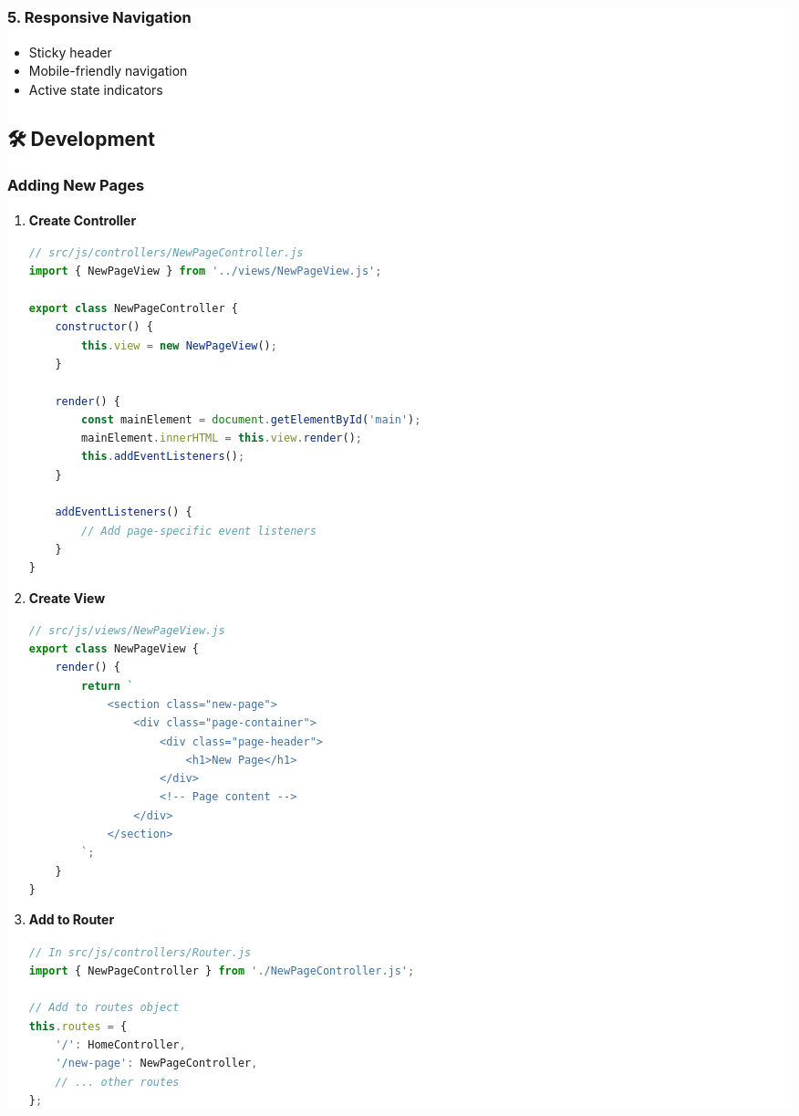 ### 5. Responsive Navigation
- Sticky header
- Mobile-friendly navigation
- Active state indicators

## 🛠️ Development

### Adding New Pages

1. **Create Controller**
   ```javascript
   // src/js/controllers/NewPageController.js
   import { NewPageView } from '../views/NewPageView.js';
   
   export class NewPageController {
       constructor() {
           this.view = new NewPageView();
       }
       
       render() {
           const mainElement = document.getElementById('main');
           mainElement.innerHTML = this.view.render();
           this.addEventListeners();
       }
       
       addEventListeners() {
           // Add page-specific event listeners
       }
   }
   ```

2. **Create View**
   ```javascript
   // src/js/views/NewPageView.js
   export class NewPageView {
       render() {
           return `
               <section class="new-page">
                   <div class="page-container">
                       <div class="page-header">
                           <h1>New Page</h1>
                       </div>
                       <!-- Page content -->
                   </div>
               </section>
           `;
       }
   }
   ```

3. **Add to Router**
   ```javascript
   // In src/js/controllers/Router.js
   import { NewPageController } from './NewPageController.js';
   
   // Add to routes object
   this.routes = {
       '/': HomeController,
       '/new-page': NewPageController,
       // ... other routes
   };
   ```
